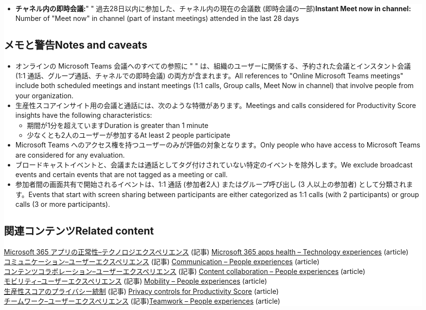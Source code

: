 - <span data-ttu-id="f1387-214">**チャネル内の即時会議:**&quot; &quot; 過去28日以内に参加した、チャネル内の現在の会議数 (即時会議の一部)</span><span class="sxs-lookup"><span data-stu-id="f1387-214">**Instant Meet now in channel:** Number of &quot;Meet now&quot; in channel (part of instant meetings) attended in the last 28 days</span></span>

## <a name="notes-and-caveats"></a><span data-ttu-id="f1387-215">メモと警告</span><span class="sxs-lookup"><span data-stu-id="f1387-215">Notes and caveats</span></span>

- <span data-ttu-id="f1387-216">オンラインの Microsoft Teams 会議へのすべての参照に &quot; &quot; は、組織のユーザーに関係する、予約された会議とインスタント会議 (1:1 通話、グループ通話、チャネルでの即時会議) の両方が含まれます。</span><span class="sxs-lookup"><span data-stu-id="f1387-216">All references to &quot;Online Microsoft Teams meetings&quot; include both scheduled meetings and instant meetings (1:1 calls, Group calls, Meet Now in channel) that involve people from your organization.</span></span>
- <span data-ttu-id="f1387-217">生産性スコアインサイト用の会議と通話には、次のような特徴があります。</span><span class="sxs-lookup"><span data-stu-id="f1387-217">Meetings and calls considered for Productivity Score insights have the following characteristics:</span></span>
  - <span data-ttu-id="f1387-218">期間が1分を超えています</span><span class="sxs-lookup"><span data-stu-id="f1387-218">Duration is greater than 1 minute</span></span>
  - <span data-ttu-id="f1387-219">少なくとも2人のユーザーが参加する</span><span class="sxs-lookup"><span data-stu-id="f1387-219">At least 2 people participate</span></span>
- <span data-ttu-id="f1387-220">Microsoft Teams へのアクセス権を持つユーザーのみが評価の対象となります。</span><span class="sxs-lookup"><span data-stu-id="f1387-220">Only people who have access to Microsoft Teams are considered for any evaluation.</span></span>
- <span data-ttu-id="f1387-221">ブロードキャストイベントと、会議または通話としてタグ付けされていない特定のイベントを除外します。</span><span class="sxs-lookup"><span data-stu-id="f1387-221">We exclude broadcast events and certain events that are not tagged as a meeting or call.</span></span>
- <span data-ttu-id="f1387-222">参加者間の画面共有で開始されるイベントは、1:1 通話 (参加者2人) またはグループ呼び出し (3 人以上の参加者) として分類されます。</span><span class="sxs-lookup"><span data-stu-id="f1387-222">Events that start with screen sharing between participants are either categorized as 1:1 calls (with 2 participants) or group calls (3 or more participants).</span></span>

## <a name="related-content"></a><span data-ttu-id="f1387-223">関連コンテンツ</span><span class="sxs-lookup"><span data-stu-id="f1387-223">Related content</span></span>

<span data-ttu-id="f1387-224">[Microsoft 365 アプリの正常性–テクノロジエクスペリエンス](apps-health.md) (記事) </span><span class="sxs-lookup"><span data-stu-id="f1387-224">[Microsoft 365 apps health – Technology experiences](apps-health.md) (article)</span></span>\
<span data-ttu-id="f1387-225">[コミュニケーション–ユーザーエクスペリエンス](communication.md) (記事) </span><span class="sxs-lookup"><span data-stu-id="f1387-225">[Communication – People experiences](communication.md) (article)</span></span>\
<span data-ttu-id="f1387-226">[コンテンツコラボレーション–ユーザーエクスペリエンス](content-collaboration.md) (記事) </span><span class="sxs-lookup"><span data-stu-id="f1387-226">[Content collaboration – People experiences](content-collaboration.md) (article)</span></span>\
<span data-ttu-id="f1387-227">[モビリティ–ユーザーエクスペリエンス](mobility.md) (記事) </span><span class="sxs-lookup"><span data-stu-id="f1387-227">[Mobility – People experiences](mobility.md) (article)</span></span>\
<span data-ttu-id="f1387-228">[生産性スコアのプライバシー統制](privacy.md) (記事) </span><span class="sxs-lookup"><span data-stu-id="f1387-228">[Privacy controls for Productivity Score](privacy.md) (article)</span></span>\
<span data-ttu-id="f1387-229">[チームワーク–ユーザーエクスペリエンス](teamwork.md) (記事)</span><span class="sxs-lookup"><span data-stu-id="f1387-229">[Teamwork – People experiences](teamwork.md) (article)</span></span>
